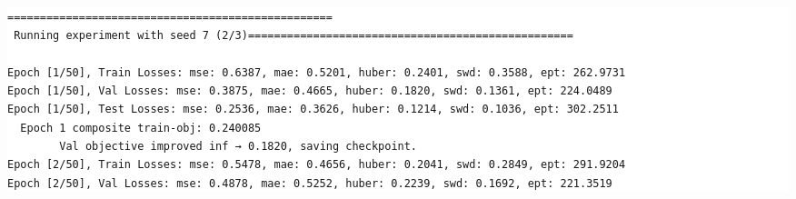     ==================================================
     Running experiment with seed 7 (2/3)==================================================
    
    Epoch [1/50], Train Losses: mse: 0.6387, mae: 0.5201, huber: 0.2401, swd: 0.3588, ept: 262.9731
    Epoch [1/50], Val Losses: mse: 0.3875, mae: 0.4665, huber: 0.1820, swd: 0.1361, ept: 224.0489
    Epoch [1/50], Test Losses: mse: 0.2536, mae: 0.3626, huber: 0.1214, swd: 0.1036, ept: 302.2511
      Epoch 1 composite train-obj: 0.240085
            Val objective improved inf → 0.1820, saving checkpoint.
    Epoch [2/50], Train Losses: mse: 0.5478, mae: 0.4656, huber: 0.2041, swd: 0.2849, ept: 291.9204
    Epoch [2/50], Val Losses: mse: 0.4878, mae: 0.5252, huber: 0.2239, swd: 0.1692, ept: 221.3519

